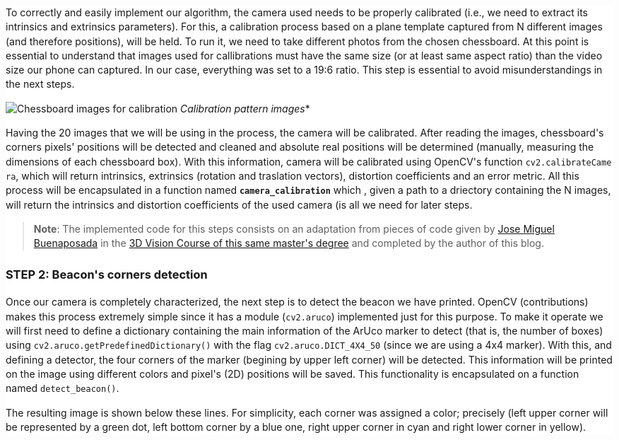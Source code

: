 To correctly and easily implement our algorithm, the camera used needs to be properly calibrated (i.e., we need to extract its intrinsics and extrinsics parameters). For this, a calibration process based on a plane template captured from N different images (and therefore positions), will be held. To run it, we need to take different photos from the chosen chessboard. At this point is essential to understand that images used for callibrations must have the same size (or at least same aspect ratio) than the video size our phone can captured. In our case, everything was set to a 19:6 ratio. This step is essential to avoid misunderstandings in the next steps. 


![Chessboard images for calibration](https://github.com/brodgon/brodgon.github.io/blob/master/docs/chessboard.png?raw=true)
*Calibration pattern images**

Having the 20 images that we will be using in the process, the camera will be calibrated. After reading the images, chessboard's corners pixels' positions will be detected and cleaned and absolute real positions will be determined (manually, measuring the dimensions of each chessboard box). With this information, camera will be calibrated using OpenCV's function `cv2.calibrateCamera`, which will return intrinsics, extrinsics (rotation and traslation vectors), distortion coefficients and an error metric. All this process will be encapsulated in a function named **`camera_calibration`** which  , given a path to a driectory containing the N images, will return the intrinsics and distortion coefficients of the used camera (is all we need for later steps.

> **Note**: The implemented code for this steps consists on an adaptation from pieces of code given by [Jose Miguel Buenaposada](https://mastervisionartificial.es/jose-miguel-buenaposada-biencinto) in the [3D Vision Course of this same master's degree](https://mastervisionartificial.es/asignaturas/vision-tridimensional) and completed by the author of this blog.

### STEP 2: Beacon's corners detection

Once our camera is completely characterized, the next step is to detect the beacon we have printed. OpenCV (contributions) makes this process extremely simple since it has a module (`cv2.aruco`) implemented just for this purpose. To make it operate we will first need to define a dictionary containing the main information of the ArUco marker to detect (that is, the number of boxes) using `cv2.aruco.getPredefinedDictionary()` with the flag `cv2.aruco.DICT_4X4_50` (since we are using a 4x4 marker). With this, and defining a detector, the four corners of the marker (begining by upper left corner) will be detected. This information will be printed on the image using different colors and pixel's (2D) positions will be saved.  This functionality is encapsulated on a function named `detect_beacon()`.

The resulting image is shown below these lines. For simplicity, each corner was assigned a color; precisely (left upper corner will be represented by a green dot, left bottom corner by a blue one, right upper corner in cyan and right lower corner in yellow).

